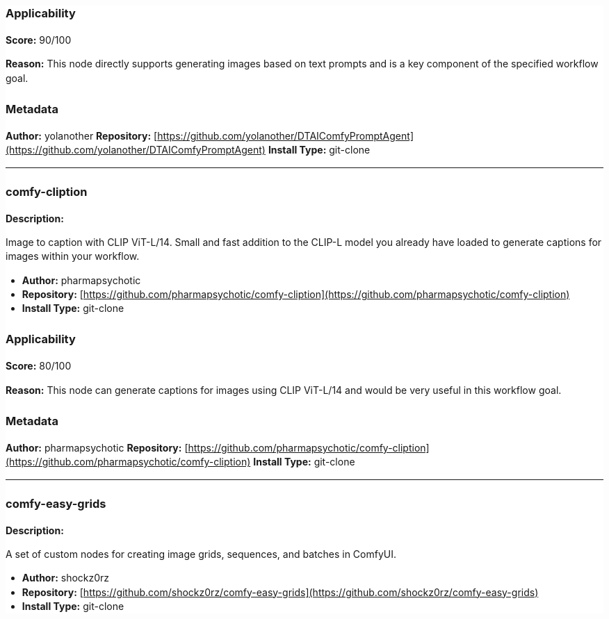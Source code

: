 
### Applicability

**Score:** 90/100

**Reason:** This node directly supports generating images based on text prompts and is a key component of the specified workflow goal.

### Metadata
**Author:** yolanother
**Repository:** [https://github.com/yolanother/DTAIComfyPromptAgent](https://github.com/yolanother/DTAIComfyPromptAgent)
**Install Type:** git-clone

---

### comfy-cliption

**Description:**

Image to caption with CLIP ViT-L/14. Small and fast addition to the CLIP-L model you already have loaded to generate captions for images within your workflow.

- **Author:** pharmapsychotic
- **Repository:** [https://github.com/pharmapsychotic/comfy-cliption](https://github.com/pharmapsychotic/comfy-cliption)
- **Install Type:** git-clone


### Applicability

**Score:** 80/100

**Reason:** This node can generate captions for images using CLIP ViT-L/14 and would be very useful in this workflow goal.

### Metadata
**Author:** pharmapsychotic
**Repository:** [https://github.com/pharmapsychotic/comfy-cliption](https://github.com/pharmapsychotic/comfy-cliption)
**Install Type:** git-clone

---

### comfy-easy-grids

**Description:**

A set of custom nodes for creating image grids, sequences, and batches in ComfyUI.

- **Author:** shockz0rz
- **Repository:** [https://github.com/shockz0rz/comfy-easy-grids](https://github.com/shockz0rz/comfy-easy-grids)
- **Install Type:** git-clone
